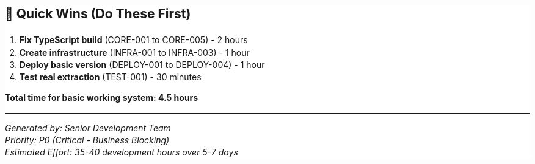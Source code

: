
## 🎯 Quick Wins (Do These First)

1. **Fix TypeScript build** (CORE-001 to CORE-005) - 2 hours
2. **Create infrastructure** (INFRA-001 to INFRA-003) - 1 hour  
3. **Deploy basic version** (DEPLOY-001 to DEPLOY-004) - 1 hour
4. **Test real extraction** (TEST-001) - 30 minutes

**Total time for basic working system: 4.5 hours**

---

*Generated by: Senior Development Team*  
*Priority: P0 (Critical - Business Blocking)*  
*Estimated Effort: 35-40 development hours over 5-7 days*